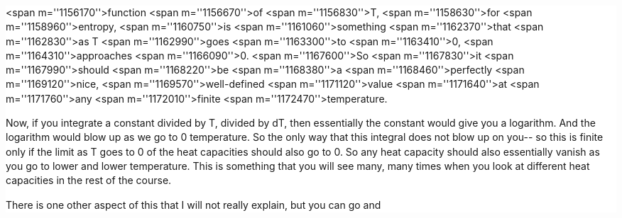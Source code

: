   <span m=''1156170''>function</span> <span m=''1156670''>of</span> <span m=''1156830''>T,</span>
  <span m=''1158630''>for</span> <span m=''1158960''>entropy,</span> <span m=''1160750''>is</span>
  <span m=''1161060''>something</span> <span m=''1162370''>that</span> <span m=''1162830''>as
  T</span> <span m=''1162990''>goes</span> <span m=''1163300''>to</span> <span m=''1163410''>0,</span>
  <span m=''1164310''>approaches</span> <span m=''1166090''>0.</span> <span m=''1167600''>So</span>
  <span m=''1167830''>it</span> <span m=''1167990''>should</span> <span m=''1168220''>be</span>
  <span m=''1168380''>a</span> <span m=''1168460''>perfectly</span> <span m=''1169120''>nice,</span>
  <span m=''1169570''>well-defined</span> <span m=''1171120''>value</span> <span m=''1171640''>at</span>
  <span m=''1171760''>any</span> <span m=''1172010''>finite</span> <span m=''1172470''>temperature.</span>
  </p><p><span m=''1175210''>Now,</span> <span m=''1175360''>if</span> <span m=''1175590''>you</span>
  <span m=''1175710''>integrate</span> <span m=''1176830''>a</span> <span m=''1176900''>constant</span>
  <span m=''1177610''>divided</span> <span m=''1178170''>by</span> <span m=''1178380''>T,</span>
  <span m=''1179000''>divided</span> <span m=''1179500''>by</span> <span m=''1180430''>dT,</span>
  <span m=''1180970''>then</span> <span m=''1181240''>essentially</span> <span m=''1181780''>the</span>
  <span m=''1181890''>constant</span> <span m=''1182420''>would</span> <span m=''1182600''>give</span>
  <span m=''1182760''>you</span> <span m=''1182870''>a</span> <span m=''1182910''>logarithm.</span>
  <span m=''1184020''>And</span> <span m=''1184390''>the logarithm</span> <span m=''1184960''>would</span>
  <span m=''1185190''>blow up</span> <span m=''1185570''>as</span> <span m=''1185750''>we</span>
  <span m=''1186230''>go to</span> <span m=''1186490''>0</span> <span m=''1186850''>temperature.</span>
  <span m=''1188100''>So</span> <span m=''1188405''>the</span> <span m=''1188710''>only</span>
  <span m=''1188965''>way</span> <span m=''1189220''>that</span> <span m=''1189640''>this</span>
  <span m=''1189860''>integral</span> <span m=''1191650''>does</span> <span m=''1191950''>not</span>
  <span m=''1192240''>blow up</span> <span m=''1192670''>on</span> <span m=''1192840''>you--</span>
  <span m=''1194400''>so</span> <span m=''1194590''>this</span> <span m=''1194720''>is</span>
  <span m=''1195010''>finite</span> <span m=''1197620''>only</span> <span m=''1198960''>if</span>
  <span m=''1200240''>the</span> <span m=''1200360''>limit</span> <span m=''1200680''>as</span>
  <span m=''1201260''>T</span> <span m=''1201590''>goes</span> <span m=''1202010''>to</span>
  <span m=''1202090''>0</span> <span m=''1203130''>of</span> <span m=''1203300''>the</span>
  <span m=''1203500''>heat</span> <span m=''1203690''>capacities</span> <span m=''1205370''>should
  also</span> <span m=''1205730''>go</span> <span m=''1205910''>to</span> <span m=''1206010''>0.</span>
  <span m=''1208390''>So</span> <span m=''1209100''>any</span> <span m=''1209340''>heat</span>
  <span m=''1209550''>capacity</span> <span m=''1210360''>should</span> <span m=''1210570''>also</span>
  <span m=''1211450''>essentially</span> <span m=''1211990''>vanish</span> <span m=''1212550''>as</span>
  <span m=''1212710''>you</span> <span m=''1212840''>go</span> <span m=''1212990''>to</span>
  <span m=''1213110''>lower</span> <span m=''1213420''>and</span> <span m=''1213510''>lower</span>
  <span m=''1213740''>temperature.</span> <span m=''1214890''>This</span> <span m=''1215090''>is</span>
  <span m=''1215220''>something</span> <span m=''1215660''>that</span> <span m=''1215820''>you</span>
  <span m=''1216020''>will</span> <span m=''1216150''>see</span> <span m=''1216510''>many,</span>
  <span m=''1216980''>many</span> <span m=''1217200''>times</span> <span m=''1217620''>when</span>
  <span m=''1217940''>you</span> <span m=''1218040''>look</span> <span m=''1218340''>at</span>
  <span m=''1219020''>different</span> <span m=''1219430''>heat</span> <span m=''1219620''>capacities</span>
  <span m=''1220880''>in</span> <span m=''1221010''>the</span> <span m=''1221490''>rest</span>
  <span m=''1221810''>of</span> <span m=''1221930''>the</span> <span m=''1222040''>course.</span>
  </p><p><span m=''1225030''>There</span> <span m=''1225250''>is</span> <span m=''1225550''>one</span>
  <span m=''1225890''>other</span> <span m=''1226180''>aspect</span> <span m=''1226690''>of</span>
  <span m=''1226880''>this</span> <span m=''1227150''>that</span> <span m=''1227330''>I</span>
  <span m=''1227440''>will</span> <span m=''1228440''>not</span> <span m=''1228900''>really</span>
  <span m=''1229270''>explain,</span> <span m=''1229850''>but</span> <span m=''1230010''>you</span>
  <span m=''1230140''>can</span> <span m=''1230370''>go</span> <span m=''1230560''>and</span>
